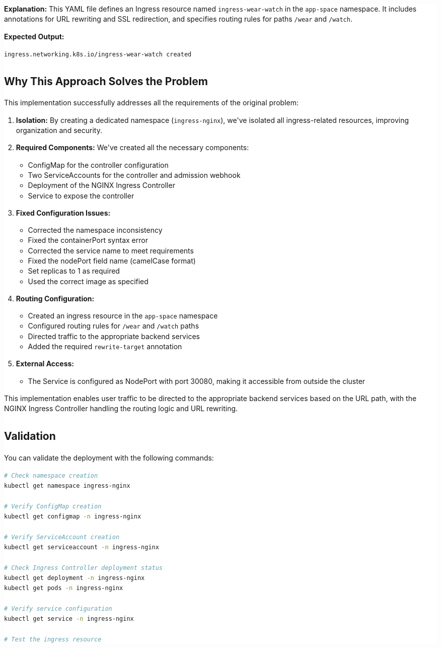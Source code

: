 **Explanation:** This YAML file defines an Ingress resource named `ingress-wear-watch` in the `app-space` namespace. It includes annotations for URL rewriting and SSL redirection, and specifies routing rules for paths `/wear` and `/watch`.

**Expected Output:**

```
ingress.networking.k8s.io/ingress-wear-watch created
```

## Why This Approach Solves the Problem

This implementation successfully addresses all the requirements of the original problem:

1. **Isolation:** By creating a dedicated namespace (`ingress-nginx`), we've isolated all ingress-related resources, improving organization and security.

2. **Required Components:** We've created all the necessary components:

   - ConfigMap for the controller configuration
   - Two ServiceAccounts for the controller and admission webhook
   - Deployment of the NGINX Ingress Controller
   - Service to expose the controller

3. **Fixed Configuration Issues:**

   - Corrected the namespace inconsistency
   - Fixed the containerPort syntax error
   - Corrected the service name to meet requirements
   - Fixed the nodePort field name (camelCase format)
   - Set replicas to 1 as required
   - Used the correct image as specified

4. **Routing Configuration:**

   - Created an ingress resource in the `app-space` namespace
   - Configured routing rules for `/wear` and `/watch` paths
   - Directed traffic to the appropriate backend services
   - Added the required `rewrite-target` annotation

5. **External Access:**
   - The Service is configured as NodePort with port 30080, making it accessible from outside the cluster

This implementation enables user traffic to be directed to the appropriate backend services based on the URL path, with the NGINX Ingress Controller handling the routing logic and URL rewriting.

## Validation

You can validate the deployment with the following commands:

```bash
# Check namespace creation
kubectl get namespace ingress-nginx

# Verify ConfigMap creation
kubectl get configmap -n ingress-nginx

# Verify ServiceAccount creation
kubectl get serviceaccount -n ingress-nginx

# Check Ingress Controller deployment status
kubectl get deployment -n ingress-nginx
kubectl get pods -n ingress-nginx

# Verify service configuration
kubectl get service -n ingress-nginx

# Test the ingress resource
```